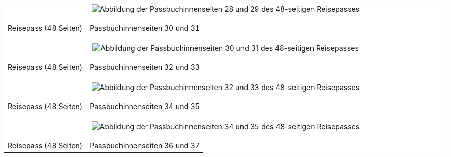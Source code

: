 </div>

<div class="jurAbsatz" style="text-align:center;">

![Abbildung der Passbuchinnenseiten 28 und 29 des 48-seitigen
Reisepasses](bgbl1_2024_j01250_0360.jpeg)

</div>

<div class="jurAbsatz">

|                       |                               |
| :-------------------- | ----------------------------: |
| Reisepass (48 Seiten) | Passbuchinnenseiten 30 und 31 |

</div>

<div class="jurAbsatz" style="text-align:center;">

![Abbildung der Passbuchinnenseiten 30 und 31 des 48-seitigen
Reisepasses](bgbl1_2024_j01250_0370.jpeg)

</div>

<div class="jurAbsatz">

|                       |                               |
| :-------------------- | ----------------------------: |
| Reisepass (48 Seiten) | Passbuchinnenseiten 32 und 33 |

</div>

<div class="jurAbsatz" style="text-align:center;">

![Abbildung der Passbuchinnenseiten 32 und 33 des 48-seitigen
Reisepasses](bgbl1_2024_j01250_0380.jpeg)

</div>

<div class="jurAbsatz">

|                       |                               |
| :-------------------- | ----------------------------: |
| Reisepass (48 Seiten) | Passbuchinnenseiten 34 und 35 |

</div>

<div class="jurAbsatz" style="text-align:center;">

![Abbildung der Passbuchinnenseiten 34 und 35 des 48-seitigen
Reisepasses](bgbl1_2024_j01250_0390.jpeg)

</div>

<div class="jurAbsatz">

|                       |                               |
| :-------------------- | ----------------------------: |
| Reisepass (48 Seiten) | Passbuchinnenseiten 36 und 37 |
